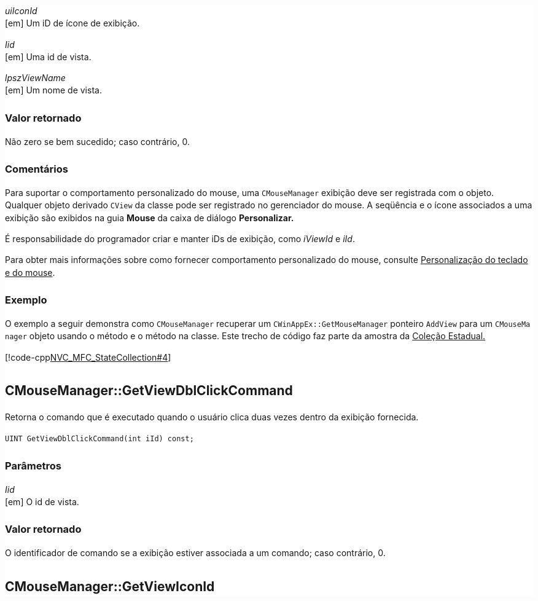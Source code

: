 *uiIconId*<br/>
[em] Um iD de ícone de exibição.

*Iid*<br/>
[em] Uma id de vista.

*lpszViewName*<br/>
[em] Um nome de vista.

### <a name="return-value"></a>Valor retornado

Não zero se bem sucedido; caso contrário, 0.

### <a name="remarks"></a>Comentários

Para suportar o comportamento personalizado do mouse, uma `CMouseManager` exibição deve ser registrada com o objeto. Qualquer objeto derivado `CView` da classe pode ser registrado no gerenciador do mouse. A seqüência e o ícone associados a uma exibição são exibidos na guia **Mouse** da caixa de diálogo **Personalizar.**

É responsabilidade do programador criar e manter iDs de exibição, como *iViewId* e *iId*.

Para obter mais informações sobre como fornecer comportamento personalizado do mouse, consulte [Personalização do teclado e do mouse](../../mfc/keyboard-and-mouse-customization.md).

### <a name="example"></a>Exemplo

O exemplo a seguir demonstra como `CMouseManager` recuperar um `CWinAppEx::GetMouseManager` ponteiro `AddView` para um `CMouseManager` objeto usando o método e o método na classe. Este trecho de código faz parte da amostra da [Coleção Estadual.](../../overview/visual-cpp-samples.md)

[!code-cpp[NVC_MFC_StateCollection#4](../../mfc/reference/codesnippet/cpp/cmousemanager-class_1.cpp)]

## <a name="cmousemanagergetviewdblclickcommand"></a><a name="getviewdblclickcommand"></a>CMouseManager::GetViewDblClickCommand

Retorna o comando que é executado quando o usuário clica duas vezes dentro da exibição fornecida.

```
UINT GetViewDblClickCommand(int iId) const;
```

### <a name="parameters"></a>Parâmetros

*Iid*<br/>
[em] O id de vista.

### <a name="return-value"></a>Valor retornado

O identificador de comando se a exibição estiver associada a um comando; caso contrário, 0.

## <a name="cmousemanagergetviewiconid"></a><a name="getviewiconid"></a>CMouseManager::GetViewIconId
